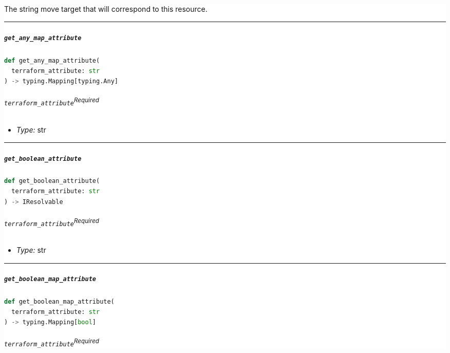 The string move target that will correspond to this resource.

---

##### `get_any_map_attribute` <a name="get_any_map_attribute" id="@cdktf/provider-azurerm.botChannelMsTeams.BotChannelMsTeams.getAnyMapAttribute"></a>

```python
def get_any_map_attribute(
  terraform_attribute: str
) -> typing.Mapping[typing.Any]
```

###### `terraform_attribute`<sup>Required</sup> <a name="terraform_attribute" id="@cdktf/provider-azurerm.botChannelMsTeams.BotChannelMsTeams.getAnyMapAttribute.parameter.terraformAttribute"></a>

- *Type:* str

---

##### `get_boolean_attribute` <a name="get_boolean_attribute" id="@cdktf/provider-azurerm.botChannelMsTeams.BotChannelMsTeams.getBooleanAttribute"></a>

```python
def get_boolean_attribute(
  terraform_attribute: str
) -> IResolvable
```

###### `terraform_attribute`<sup>Required</sup> <a name="terraform_attribute" id="@cdktf/provider-azurerm.botChannelMsTeams.BotChannelMsTeams.getBooleanAttribute.parameter.terraformAttribute"></a>

- *Type:* str

---

##### `get_boolean_map_attribute` <a name="get_boolean_map_attribute" id="@cdktf/provider-azurerm.botChannelMsTeams.BotChannelMsTeams.getBooleanMapAttribute"></a>

```python
def get_boolean_map_attribute(
  terraform_attribute: str
) -> typing.Mapping[bool]
```

###### `terraform_attribute`<sup>Required</sup> <a name="terraform_attribute" id="@cdktf/provider-azurerm.botChannelMsTeams.BotChannelMsTeams.getBooleanMapAttribute.parameter.terraformAttribute"></a>
